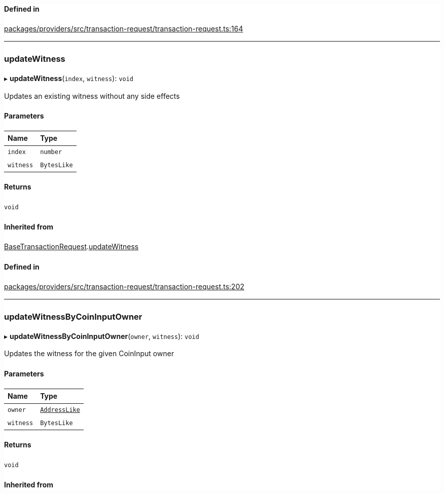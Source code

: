 #### Defined in

[packages/providers/src/transaction-request/transaction-request.ts:164](https://github.com/FuelLabs/fuels-ts/blob/master/packages/providers/src/transaction-request/transaction-request.ts#L164)

___

### updateWitness

▸ **updateWitness**(`index`, `witness`): `void`

Updates an existing witness without any side effects

#### Parameters

| Name | Type |
| :------ | :------ |
| `index` | `number` |
| `witness` | `BytesLike` |

#### Returns

`void`

#### Inherited from

[BaseTransactionRequest](internal-BaseTransactionRequest.md).[updateWitness](internal-BaseTransactionRequest.md#updatewitness)

#### Defined in

[packages/providers/src/transaction-request/transaction-request.ts:202](https://github.com/FuelLabs/fuels-ts/blob/master/packages/providers/src/transaction-request/transaction-request.ts#L202)

___

### updateWitnessByCoinInputOwner

▸ **updateWitnessByCoinInputOwner**(`owner`, `witness`): `void`

Updates the witness for the given CoinInput owner

#### Parameters

| Name | Type |
| :------ | :------ |
| `owner` | [`AddressLike`](../namespaces/internal.md#addresslike) |
| `witness` | `BytesLike` |

#### Returns

`void`

#### Inherited from
